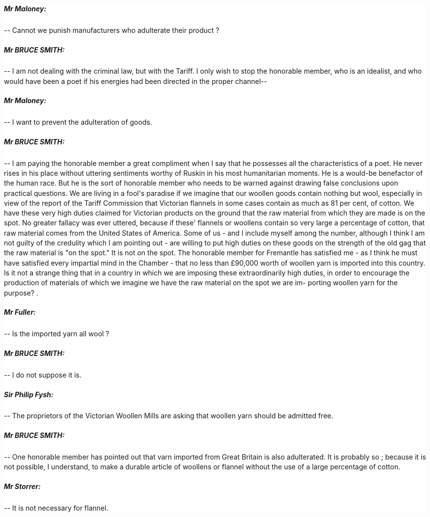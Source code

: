 ##### Mr Maloney:

-- Cannot we punish manufacturers who adulterate their product ? 

##### Mr BRUCE SMITH:

-- I am not dealing with the criminal law, but with the Tariff. I only wish to stop the honorable member, who is an idealist, and who would have been a poet if his energies had been directed in the proper channel-- 

##### Mr Maloney:

-- I want to prevent the adulteration of goods. 

##### Mr BRUCE SMITH:

-- I am paying the honorable member a great compliment when I say that he possesses all the characteristics of a poet. He never rises in his place without uttering sentiments worthy of Ruskin in his most humanitarian moments. He is a would-be benefactor of the human race. But he is the sort of honorable member who needs to be warned  against drawing false conclusions upon practical questions. We are living in a fool's paradise if we imagine that our woollen goods contain nothing but wool, especially in view of the report of the Tariff Commission that Victorian flannels in some cases contain as much as 81 per cent, of cotton. We have these very high duties claimed for Victorian products on the ground that the raw material from which they are made is on the spot. No greater fallacy was ever uttered, because if these' flannels or woollens contain so very large a percentage of cotton, that raw material comes from the United States of America. Some of us - and I include myself among the number, although I think I am not guilty of the credulity which I am pointing out - are willing to put high duties on these goods on the strength of the old gag that the raw material is "on the spot." It is not on the spot. The honorable member for Fremantle has satisfied me - as I think he must have satisfied every impartial mind in the Chamber - that no less than £90,000 worth of woollen yarn is imported into this country. Is it not a strange thing that in a country in which we are imposing these extraordinarily high duties, in order to encourage the production of materials of which we imagine we have the raw material on the spot we are im-  porting woollen yarn for the purpose? . 

##### Mr Fuller:

--  Is the imported yarn all wool ? 

##### Mr BRUCE SMITH:

-- I do not suppose it is. 

##### Sir Philip Fysh:

--  The proprietors of the Victorian Woollen Mills are asking that woollen yarn should be admitted free. 

##### Mr BRUCE SMITH:

-- One honorable member has pointed out that varn imported from Great Britain is also adulterated. It is probably so ; because it is not possible, I understand, to make a durable article of woollens or flannel without the use of a large percentage of cotton. 

##### Mr Storrer:

--  It is not necessary for flannel. 
